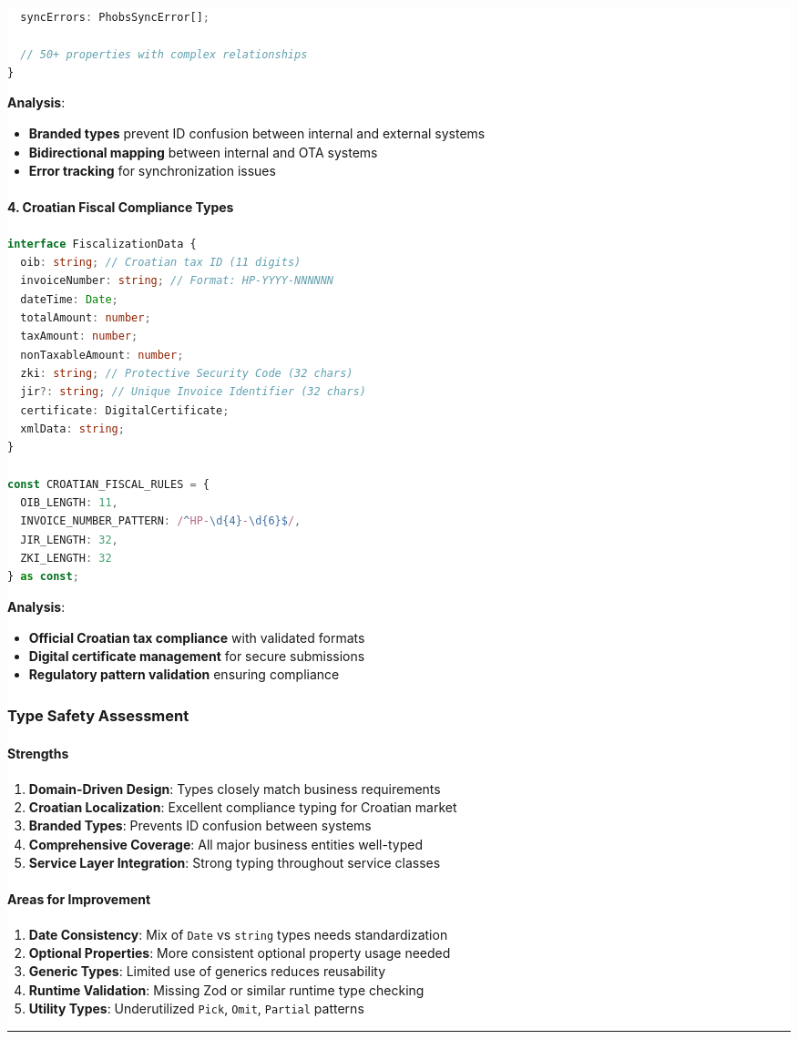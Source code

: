 ```typescript
  syncErrors: PhobsSyncError[];
  
  // 50+ properties with complex relationships
}
```

**Analysis**:
- **Branded types** prevent ID confusion between internal and external systems
- **Bidirectional mapping** between internal and OTA systems
- **Error tracking** for synchronization issues

#### **4. Croatian Fiscal Compliance Types**
```typescript
interface FiscalizationData {
  oib: string; // Croatian tax ID (11 digits)
  invoiceNumber: string; // Format: HP-YYYY-NNNNNN
  dateTime: Date;
  totalAmount: number;
  taxAmount: number;
  nonTaxableAmount: number;
  zki: string; // Protective Security Code (32 chars)
  jir?: string; // Unique Invoice Identifier (32 chars)
  certificate: DigitalCertificate;
  xmlData: string;
}

const CROATIAN_FISCAL_RULES = {
  OIB_LENGTH: 11,
  INVOICE_NUMBER_PATTERN: /^HP-\d{4}-\d{6}$/,
  JIR_LENGTH: 32,
  ZKI_LENGTH: 32
} as const;
```

**Analysis**:
- **Official Croatian tax compliance** with validated formats
- **Digital certificate management** for secure submissions
- **Regulatory pattern validation** ensuring compliance

### **Type Safety Assessment**

#### **Strengths**
1. **Domain-Driven Design**: Types closely match business requirements
2. **Croatian Localization**: Excellent compliance typing for Croatian market
3. **Branded Types**: Prevents ID confusion between systems
4. **Comprehensive Coverage**: All major business entities well-typed
5. **Service Layer Integration**: Strong typing throughout service classes

#### **Areas for Improvement**
1. **Date Consistency**: Mix of `Date` vs `string` types needs standardization
2. **Optional Properties**: More consistent optional property usage needed
3. **Generic Types**: Limited use of generics reduces reusability
4. **Runtime Validation**: Missing Zod or similar runtime type checking
5. **Utility Types**: Underutilized `Pick`, `Omit`, `Partial` patterns

---
